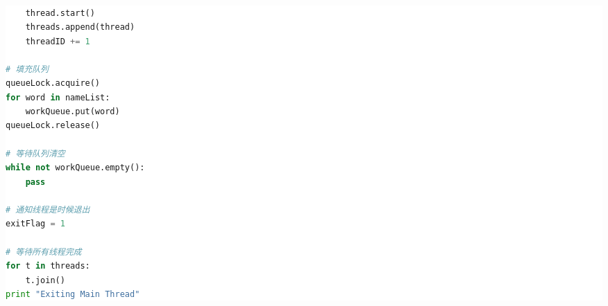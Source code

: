 ```python
    thread.start()
    threads.append(thread)
    threadID += 1
 
# 填充队列
queueLock.acquire()
for word in nameList:
    workQueue.put(word)
queueLock.release()
 
# 等待队列清空
while not workQueue.empty():
    pass
 
# 通知线程是时候退出
exitFlag = 1
 
# 等待所有线程完成
for t in threads:
    t.join()
print "Exiting Main Thread"
```

